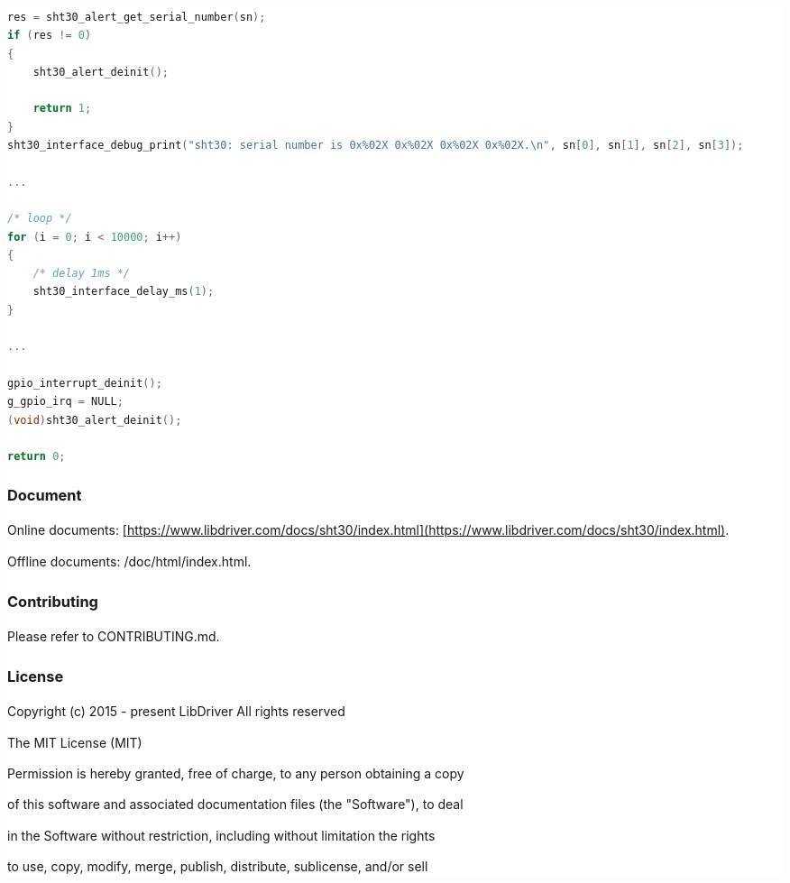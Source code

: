 ```C
res = sht30_alert_get_serial_number(sn);
if (res != 0)
{
    sht30_alert_deinit();

    return 1;
}
sht30_interface_debug_print("sht30: serial number is 0x%02X 0x%02X 0x%02X 0x%02X.\n", sn[0], sn[1], sn[2], sn[3]);

...
    
/* loop */
for (i = 0; i < 10000; i++)
{
    /* delay 1ms */
    sht30_interface_delay_ms(1);
}

...
    
gpio_interrupt_deinit();
g_gpio_irq = NULL;
(void)sht30_alert_deinit();

return 0;
```

### Document

Online documents: [https://www.libdriver.com/docs/sht30/index.html](https://www.libdriver.com/docs/sht30/index.html).

Offline documents: /doc/html/index.html.

### Contributing

Please refer to CONTRIBUTING.md.

### License

Copyright (c) 2015 - present LibDriver All rights reserved



The MIT License (MIT) 



Permission is hereby granted, free of charge, to any person obtaining a copy

of this software and associated documentation files (the "Software"), to deal

in the Software without restriction, including without limitation the rights

to use, copy, modify, merge, publish, distribute, sublicense, and/or sell
